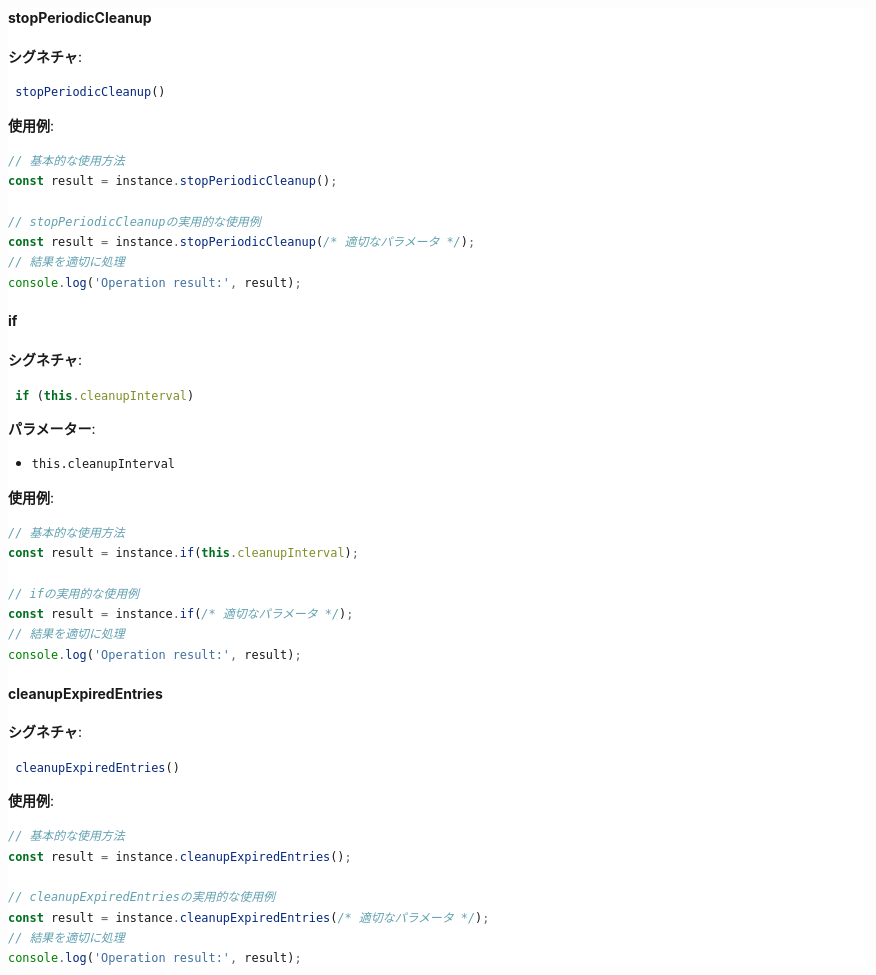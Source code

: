 #### stopPeriodicCleanup

**シグネチャ**:
```javascript
 stopPeriodicCleanup()
```

**使用例**:
```javascript
// 基本的な使用方法
const result = instance.stopPeriodicCleanup();

// stopPeriodicCleanupの実用的な使用例
const result = instance.stopPeriodicCleanup(/* 適切なパラメータ */);
// 結果を適切に処理
console.log('Operation result:', result);
```

#### if

**シグネチャ**:
```javascript
 if (this.cleanupInterval)
```

**パラメーター**:
- `this.cleanupInterval`

**使用例**:
```javascript
// 基本的な使用方法
const result = instance.if(this.cleanupInterval);

// ifの実用的な使用例
const result = instance.if(/* 適切なパラメータ */);
// 結果を適切に処理
console.log('Operation result:', result);
```

#### cleanupExpiredEntries

**シグネチャ**:
```javascript
 cleanupExpiredEntries()
```

**使用例**:
```javascript
// 基本的な使用方法
const result = instance.cleanupExpiredEntries();

// cleanupExpiredEntriesの実用的な使用例
const result = instance.cleanupExpiredEntries(/* 適切なパラメータ */);
// 結果を適切に処理
console.log('Operation result:', result);
```
